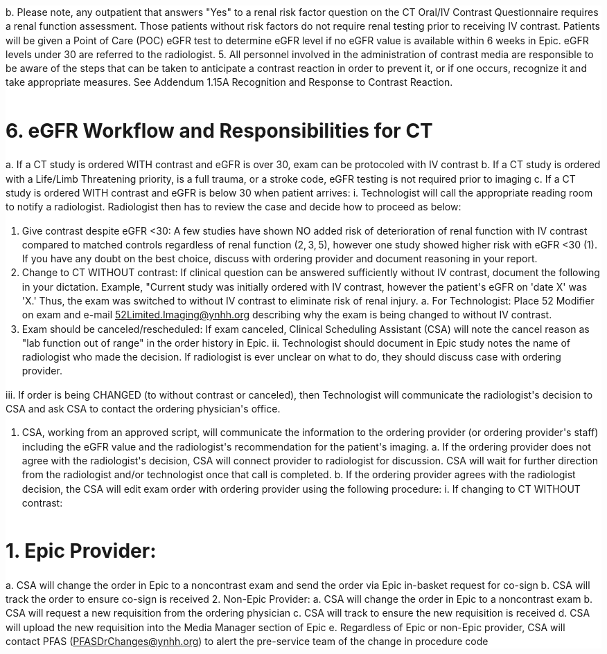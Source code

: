 b. Please note, any outpatient that answers "Yes" to a renal risk factor question on the CT Oral/IV Contrast Questionnaire requires a renal function assessment. Those patients without risk factors do not require renal testing prior to receiving IV contrast. Patients will be given a Point of Care (POC) eGFR test to determine eGFR level if no eGFR value is available within 6 weeks in Epic. eGFR levels under 30 are referred to the radiologist.
5. All personnel involved in the administration of contrast media are responsible to be aware of the steps that can be taken to anticipate a contrast reaction in order to prevent it, or if one occurs, recognize it and take appropriate measures. See Addendum 1.15A Recognition and Response to Contrast Reaction.

# 6. eGFR Workflow and Responsibilities for CT 

a. If a CT study is ordered WITH contrast and eGFR is over 30, exam can be protocoled with IV contrast
b. If a CT study is ordered with a Life/Limb Threatening priority, is a full trauma, or a stroke code, eGFR testing is not required prior to imaging
c. If a CT study is ordered WITH contrast and eGFR is below 30 when patient arrives:
i. Technologist will call the appropriate reading room to notify a radiologist. Radiologist then has to review the case and decide how to proceed as below:

1. Give contrast despite eGFR <30: A few studies have shown NO added risk of deterioration of renal function with IV contrast compared to matched controls regardless of renal function $(2,3,5)$, however one study showed higher risk with eGFR <30 (1). If you have any doubt on the best choice, discuss with ordering provider and document reasoning in your report.
2. Change to CT WITHOUT contrast: If clinical question can be answered sufficiently without IV contrast, document the following in your dictation. Example, "Current study was initially ordered with IV contrast, however the patient's eGFR on 'date X' was 'X.' Thus, the exam was switched to without IV contrast to eliminate risk of renal injury.
a. For Technologist: Place 52 Modifier on exam and e-mail 52Limited.Imaging@ynhh.org describing why the exam is being changed to without IV contrast.
3. Exam should be canceled/rescheduled: If exam canceled, Clinical Scheduling Assistant (CSA) will note the cancel reason as "lab function out of range" in the order history in Epic.
ii. Technologist should document in Epic study notes the name of radiologist who made the decision. If radiologist is ever unclear on what to do, they should discuss case with ordering provider.

iii. If order is being CHANGED (to without contrast or canceled), then Technologist will communicate the radiologist's decision to CSA and ask CSA to contact the ordering physician's office.

1. CSA, working from an approved script, will communicate the information to the ordering provider (or ordering provider's staff) including the eGFR value and the radiologist's recommendation for the patient's imaging.
a. If the ordering provider does not agree with the radiologist's decision, CSA will connect provider to radiologist for discussion. CSA will wait for further direction from the radiologist and/or technologist once that call is completed.
b. If the ordering provider agrees with the radiologist decision, the CSA will edit exam order with ordering provider using the following procedure:
i. If changing to CT WITHOUT contrast:

# 1. Epic Provider: 

a. CSA will change the order in Epic to a noncontrast exam and send the order via Epic in-basket request for co-sign
b. CSA will track the order to ensure co-sign is received
2. Non-Epic Provider:
a. CSA will change the order in Epic to a noncontrast exam
b. CSA will request a new requisition from the ordering physician
c. CSA will track to ensure the new requisition is received
d. CSA will upload the new requisition into the Media Manager section of Epic
e. Regardless of Epic or non-Epic provider, CSA will contact PFAS
(PFASDrChanges@ynhh.org) to alert the pre-service team of the change in procedure code
